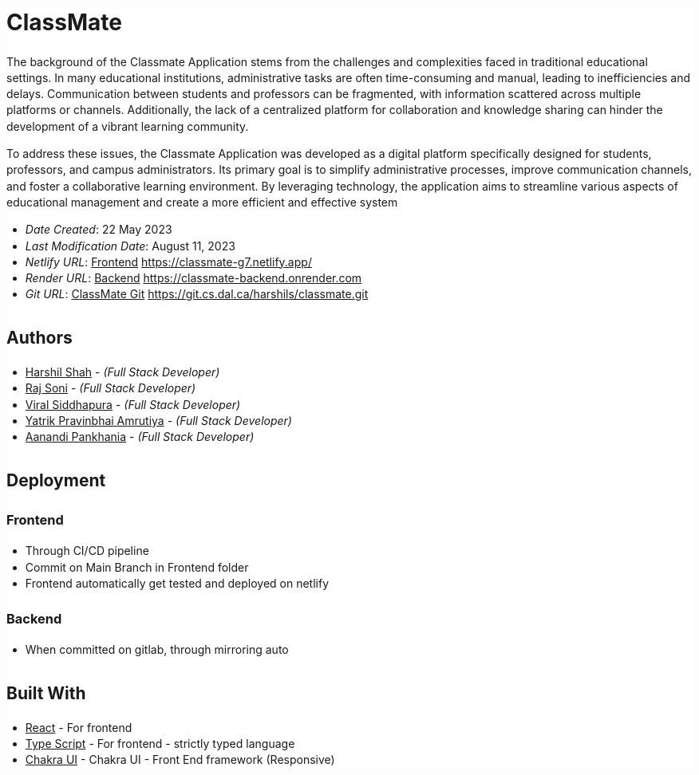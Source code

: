  


# ClassMate

The background of the Classmate Application stems from the challenges and complexities faced in traditional educational settings. In many educational institutions, administrative tasks are often time-consuming and manual, leading to inefficiencies and delays. Communication between students and professors can be fragmented, with information scattered across multiple platforms or channels. Additionally, the lack of a centralized platform for collaboration and knowledge sharing can hinder the development of a vibrant learning community.

To address these issues, the Classmate Application was developed as a digital platform specifically designed for students, professors, and campus administrators. Its primary goal is to simplify administrative processes, improve communication channels, and foster a collaborative learning environment. By leveraging technology, the application aims to streamline various aspects of educational management and create a more efficient and effective system

* *Date Created*: 22 May 2023
* *Last Modification Date*: August 11, 2023
* *Netlify URL*: [Frontend](https://classmate-g7.netlify.app/) https://classmate-g7.netlify.app/
* *Render URL*: [Backend](https://classmate-backend.onrender.com) https://classmate-backend.onrender.com
* *Git URL*: [ClassMate Git](https://git.cs.dal.ca/harshils/classmate.git) https://git.cs.dal.ca/harshils/classmate.git

## Authors

* [Harshil Shah](hs@dal.ca) - *(Full Stack Developer)*
* [Raj Soni](raj.soni@dal.ca) - *(Full Stack Developer)*
* [Viral Siddhapura](vs@dal.ca) - *(Full Stack Developer)*
* [Yatrik Pravinbhai Amrutiya](yt707481@dal.ca) - *(Full Stack Developer)*
* [Aanandi Pankhania](an936894@dal.ca) - *(Full Stack Developer)*

## Deployment

### Frontend
- Through CI/CD pipeline
- Commit on Main Branch in Frontend folder
- Frontend automatically get tested and deployed on netlify

### Backend
- When committed on gitlab, through mirroring auto  

## Built With



* [React](https://react.dev/) - For frontend
* [Type Script](https://www.typescriptlang.org/) - For frontend - strictly typed language
* [Chakra UI](https://chakra-ui.com/getting-started) - Chakra UI - Front End framework (Responsive)
